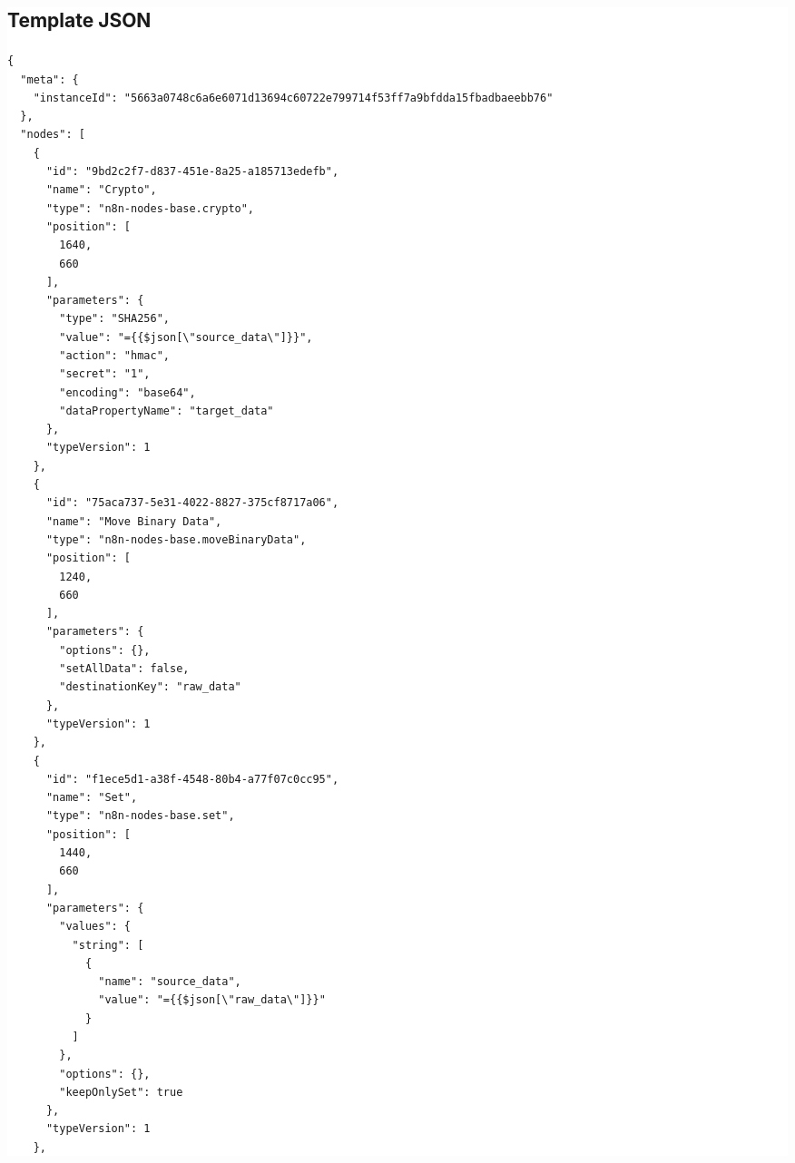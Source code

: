 ## Template JSON

```
{
  "meta": {
    "instanceId": "5663a0748c6a6e6071d13694c60722e799714f53ff7a9bfdda15fbadbaeebb76"
  },
  "nodes": [
    {
      "id": "9bd2c2f7-d837-451e-8a25-a185713edefb",
      "name": "Crypto",
      "type": "n8n-nodes-base.crypto",
      "position": [
        1640,
        660
      ],
      "parameters": {
        "type": "SHA256",
        "value": "={{$json[\"source_data\"]}}",
        "action": "hmac",
        "secret": "1",
        "encoding": "base64",
        "dataPropertyName": "target_data"
      },
      "typeVersion": 1
    },
    {
      "id": "75aca737-5e31-4022-8827-375cf8717a06",
      "name": "Move Binary Data",
      "type": "n8n-nodes-base.moveBinaryData",
      "position": [
        1240,
        660
      ],
      "parameters": {
        "options": {},
        "setAllData": false,
        "destinationKey": "raw_data"
      },
      "typeVersion": 1
    },
    {
      "id": "f1ece5d1-a38f-4548-80b4-a77f07c0cc95",
      "name": "Set",
      "type": "n8n-nodes-base.set",
      "position": [
        1440,
        660
      ],
      "parameters": {
        "values": {
          "string": [
            {
              "name": "source_data",
              "value": "={{$json[\"raw_data\"]}}"
            }
          ]
        },
        "options": {},
        "keepOnlySet": true
      },
      "typeVersion": 1
    },
```